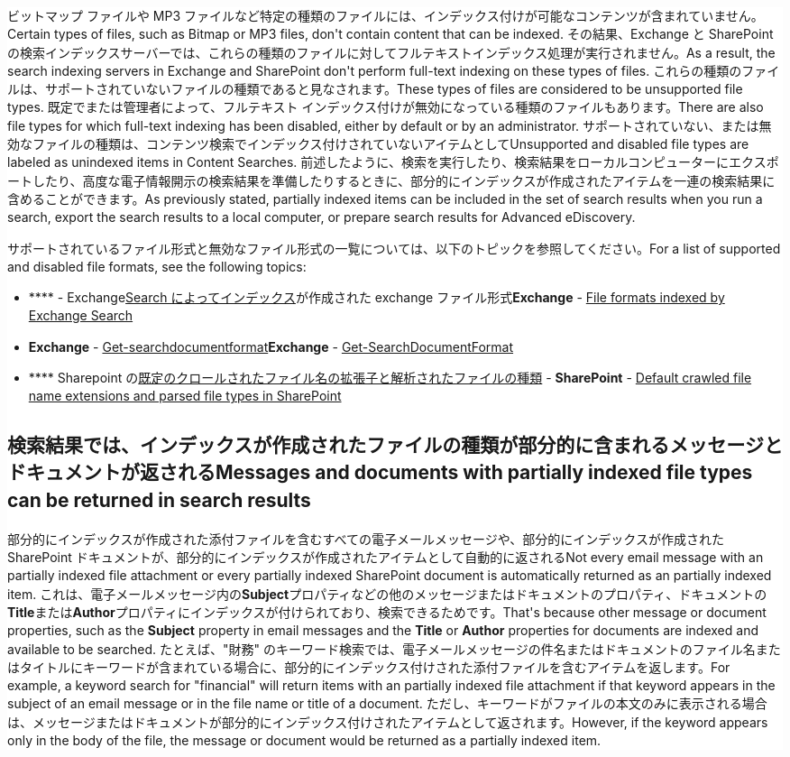 <span data-ttu-id="23a8e-121">ビットマップ ファイルや MP3 ファイルなど特定の種類のファイルには、インデックス付けが可能なコンテンツが含まれていません。</span><span class="sxs-lookup"><span data-stu-id="23a8e-121">Certain types of files, such as Bitmap or MP3 files, don't contain content that can be indexed.</span></span> <span data-ttu-id="23a8e-122">その結果、Exchange と SharePoint の検索インデックスサーバーでは、これらの種類のファイルに対してフルテキストインデックス処理が実行されません。</span><span class="sxs-lookup"><span data-stu-id="23a8e-122">As a result, the search indexing servers in Exchange and SharePoint don't perform full-text indexing on these types of files.</span></span> <span data-ttu-id="23a8e-123">これらの種類のファイルは、サポートされていないファイルの種類であると見なされます。</span><span class="sxs-lookup"><span data-stu-id="23a8e-123">These types of files are considered to be unsupported file types.</span></span> <span data-ttu-id="23a8e-124">既定でまたは管理者によって、フルテキスト インデックス付けが無効になっている種類のファイルもあります。</span><span class="sxs-lookup"><span data-stu-id="23a8e-124">There are also file types for which full-text indexing has been disabled, either by default or by an administrator.</span></span> <span data-ttu-id="23a8e-125">サポートされていない、または無効なファイルの種類は、コンテンツ検索でインデックス付けされていないアイテムとして</span><span class="sxs-lookup"><span data-stu-id="23a8e-125">Unsupported and disabled file types are labeled as unindexed items in Content Searches.</span></span> <span data-ttu-id="23a8e-126">前述したように、検索を実行したり、検索結果をローカルコンピューターにエクスポートしたり、高度な電子情報開示の検索結果を準備したりするときに、部分的にインデックスが作成されたアイテムを一連の検索結果に含めることができます。</span><span class="sxs-lookup"><span data-stu-id="23a8e-126">As previously stated, partially indexed items can be included in the set of search results when you run a search, export the search results to a local computer, or prepare search results for Advanced eDiscovery.</span></span> 
  
<span data-ttu-id="23a8e-127">サポートされているファイル形式と無効なファイル形式の一覧については、以下のトピックを参照してください。</span><span class="sxs-lookup"><span data-stu-id="23a8e-127">For a list of supported and disabled file formats, see the following topics:</span></span>
  
- <span data-ttu-id="23a8e-128">\*\*\*\* - Exchange[Search によってインデックス](https://go.microsoft.com/fwlink/p/?LinkID=386618)が作成された exchange ファイル形式</span><span class="sxs-lookup"><span data-stu-id="23a8e-128">**Exchange** - [File formats indexed by Exchange Search](https://go.microsoft.com/fwlink/p/?LinkID=386618)</span></span>
    
- <span data-ttu-id="23a8e-129">**Exchange** - [Get-searchdocumentformat](https://go.microsoft.com/fwlink/p/?LinkID=724037)</span><span class="sxs-lookup"><span data-stu-id="23a8e-129">**Exchange** - [Get-SearchDocumentFormat](https://go.microsoft.com/fwlink/p/?LinkID=724037)</span></span>
    
- <span data-ttu-id="23a8e-130">\*\*\*\* Sharepoint の[既定のクロールされたファイル名の拡張子と解析されたファイルの種類](https://go.microsoft.com/fwlink/p/?LinkID=404033) - </span><span class="sxs-lookup"><span data-stu-id="23a8e-130">**SharePoint** - [Default crawled file name extensions and parsed file types in SharePoint](https://go.microsoft.com/fwlink/p/?LinkID=404033)</span></span>
    

  
## <a name="messages-and-documents-with-partially-indexed-file-types-can-be-returned-in-search-results"></a><span data-ttu-id="23a8e-131">検索結果では、インデックスが作成されたファイルの種類が部分的に含まれるメッセージとドキュメントが返される</span><span class="sxs-lookup"><span data-stu-id="23a8e-131">Messages and documents with partially indexed file types can be returned in search results</span></span>

<span data-ttu-id="23a8e-132">部分的にインデックスが作成された添付ファイルを含むすべての電子メールメッセージや、部分的にインデックスが作成された SharePoint ドキュメントが、部分的にインデックスが作成されたアイテムとして自動的に返される</span><span class="sxs-lookup"><span data-stu-id="23a8e-132">Not every email message with an partially indexed file attachment or every partially indexed SharePoint document is automatically returned as an partially indexed item.</span></span> <span data-ttu-id="23a8e-133">これは、電子メールメッセージ内の**Subject**プロパティなどの他のメッセージまたはドキュメントのプロパティ、ドキュメントの**Title**または**Author**プロパティにインデックスが付けられており、検索できるためです。</span><span class="sxs-lookup"><span data-stu-id="23a8e-133">That's because other message or document properties, such as the **Subject** property in email messages and the **Title** or **Author** properties for documents are indexed and available to be searched.</span></span> <span data-ttu-id="23a8e-134">たとえば、"財務" のキーワード検索では、電子メールメッセージの件名またはドキュメントのファイル名またはタイトルにキーワードが含まれている場合に、部分的にインデックス付けされた添付ファイルを含むアイテムを返します。</span><span class="sxs-lookup"><span data-stu-id="23a8e-134">For example, a keyword search for "financial" will return items with an partially indexed file attachment if that keyword appears in the subject of an email message or in the file name or title of a document.</span></span> <span data-ttu-id="23a8e-135">ただし、キーワードがファイルの本文のみに表示される場合は、メッセージまたはドキュメントが部分的にインデックス付けされたアイテムとして返されます。</span><span class="sxs-lookup"><span data-stu-id="23a8e-135">However, if the keyword appears only in the body of the file, the message or document would be returned as a partially indexed item.</span></span> 
  